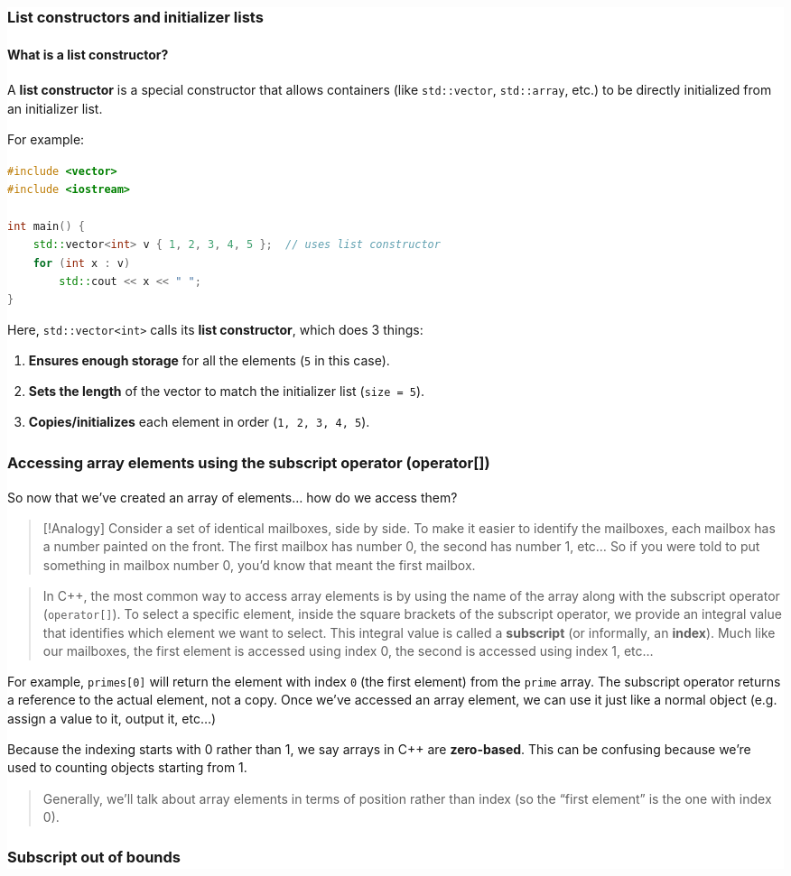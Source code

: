 ### List constructors and initializer lists

#### What is a **list constructor**?

A **list constructor** is a special constructor that allows containers (like `std::vector`, `std::array`, etc.) to be directly initialized from an initializer list.

For example:

```cpp
#include <vector>
#include <iostream>

int main() {
    std::vector<int> v { 1, 2, 3, 4, 5 };  // uses list constructor
    for (int x : v) 
        std::cout << x << " ";
}
```

Here, `std::vector<int>` calls its **list constructor**, which does 3 things:

1. **Ensures enough storage** for all the elements (`5` in this case).
    
2. **Sets the length** of the vector to match the initializer list (`size = 5`).
    
3. **Copies/initializes** each element in order (`1, 2, 3, 4, 5`).

### Accessing array elements using the subscript operator (operator[])

So now that we’ve created an array of elements… how do we access them?

>[!Analogy]
>Consider a set of identical mailboxes, side by side. To make it easier to identify the mailboxes, each mailbox has a number painted on the front. The first mailbox has number 0, the second has number 1, etc… So if you were told to put something in mailbox number 0, you’d know that meant the first mailbox.

>In C++, the most common way to access array elements is by using the name of the array along with the subscript operator (`operator[]`). To select a specific element, inside the square brackets of the subscript operator, we provide an integral value that identifies which element we want to select. This integral value is called a **subscript** (or informally, an **index**). Much like our mailboxes, the first element is accessed using index 0, the second is accessed using index 1, etc…

For example, `primes[0]` will return the element with index `0` (the first element) from the `prime` array. The subscript operator returns a reference to the actual element, not a copy. Once we’ve accessed an array element, we can use it just like a normal object (e.g. assign a value to it, output it, etc…)

Because the indexing starts with 0 rather than 1, we say arrays in C++ are **zero-based**. This can be confusing because we’re used to counting objects starting from 1.

>Generally, we’ll talk about array elements in terms of position rather than index (so the “first element” is the one with index 0).

### Subscript out of bounds
